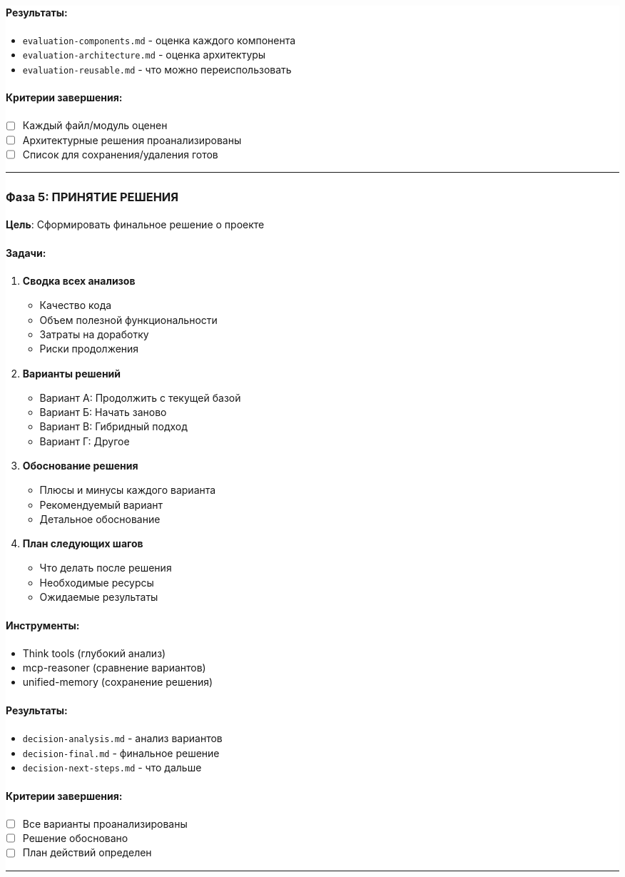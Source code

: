 #### Результаты:
- `evaluation-components.md` - оценка каждого компонента
- `evaluation-architecture.md` - оценка архитектуры
- `evaluation-reusable.md` - что можно переиспользовать

#### Критерии завершения:
- [ ] Каждый файл/модуль оценен
- [ ] Архитектурные решения проанализированы
- [ ] Список для сохранения/удаления готов

---

### Фаза 5: ПРИНЯТИЕ РЕШЕНИЯ
**Цель**: Сформировать финальное решение о проекте

#### Задачи:
1. **Сводка всех анализов**
   - Качество кода
   - Объем полезной функциональности
   - Затраты на доработку
   - Риски продолжения

2. **Варианты решений**
   - Вариант А: Продолжить с текущей базой
   - Вариант Б: Начать заново
   - Вариант В: Гибридный подход
   - Вариант Г: Другое

3. **Обоснование решения**
   - Плюсы и минусы каждого варианта
   - Рекомендуемый вариант
   - Детальное обоснование

4. **План следующих шагов**
   - Что делать после решения
   - Необходимые ресурсы
   - Ожидаемые результаты

#### Инструменты:
- Think tools (глубокий анализ)
- mcp-reasoner (сравнение вариантов)
- unified-memory (сохранение решения)

#### Результаты:
- `decision-analysis.md` - анализ вариантов
- `decision-final.md` - финальное решение
- `decision-next-steps.md` - что дальше

#### Критерии завершения:
- [ ] Все варианты проанализированы
- [ ] Решение обосновано
- [ ] План действий определен

---